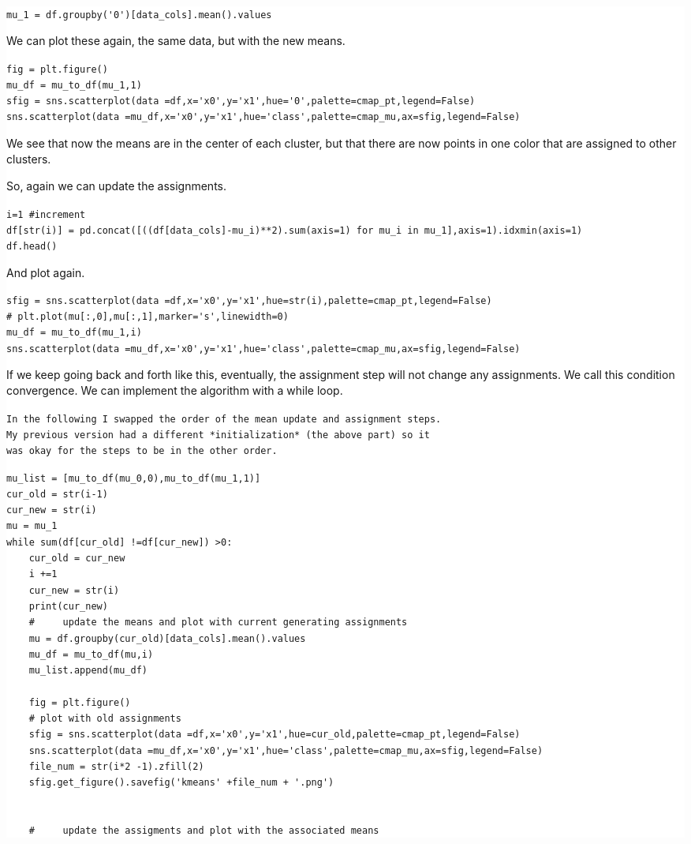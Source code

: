 ```{code-cell} ipython3
mu_1 = df.groupby('0')[data_cols].mean().values
```

We can plot these again, the same data, but with the new means.

```{code-cell} ipython3
fig = plt.figure()
mu_df = mu_to_df(mu_1,1)
sfig = sns.scatterplot(data =df,x='x0',y='x1',hue='0',palette=cmap_pt,legend=False)
sns.scatterplot(data =mu_df,x='x0',y='x1',hue='class',palette=cmap_mu,ax=sfig,legend=False)
```

We see that now the means are in the center of each cluster, but that there are
now points in one color that are assigned to other clusters.

So, again we can update the assignments.


```{code-cell} ipython3
i=1 #increment 
df[str(i)] = pd.concat([((df[data_cols]-mu_i)**2).sum(axis=1) for mu_i in mu_1],axis=1).idxmin(axis=1)
df.head()
```


And plot again.

```{code-cell} ipython3
sfig = sns.scatterplot(data =df,x='x0',y='x1',hue=str(i),palette=cmap_pt,legend=False)
# plt.plot(mu[:,0],mu[:,1],marker='s',linewidth=0)
mu_df = mu_to_df(mu_1,i)
sns.scatterplot(data =mu_df,x='x0',y='x1',hue='class',palette=cmap_mu,ax=sfig,legend=False)
```

If we keep going back and forth like this, eventually, the assignment step will
not change any assignments. We call this condition convergence. We can
implement the algorithm with a while loop.


```{admonition} Correction
In the following I swapped the order of the mean update and assignment steps.  
My previous version had a different *initialization* (the above part) so it
was okay for the steps to be in the other order.
```

```{code-cell} ipython3
mu_list = [mu_to_df(mu_0,0),mu_to_df(mu_1,1)]
cur_old = str(i-1)
cur_new = str(i)
mu = mu_1
while sum(df[cur_old] !=df[cur_new]) >0:
    cur_old = cur_new
    i +=1
    cur_new = str(i)
    print(cur_new)
    #     update the means and plot with current generating assignments
    mu = df.groupby(cur_old)[data_cols].mean().values
    mu_df = mu_to_df(mu,i)
    mu_list.append(mu_df)

    fig = plt.figure()
    # plot with old assignments
    sfig = sns.scatterplot(data =df,x='x0',y='x1',hue=cur_old,palette=cmap_pt,legend=False)
    sns.scatterplot(data =mu_df,x='x0',y='x1',hue='class',palette=cmap_mu,ax=sfig,legend=False)
    file_num = str(i*2 -1).zfill(2)
    sfig.get_figure().savefig('kmeans' +file_num + '.png')
    
    
    #     update the assigments and plot with the associated means
```